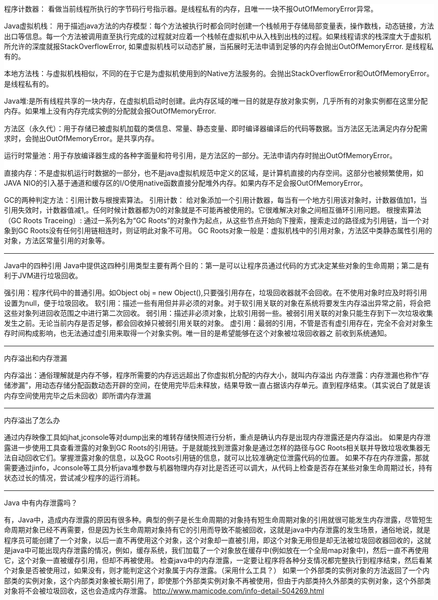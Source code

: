 程序计数器：
看做当前线程所执行的字节码行号指示器。是线程私有的内存，且唯一一块不报OutOfMemoryError异常。 

Java虚拟机栈：
用于描述java方法的内存模型：每个方法被执行时都会同时创建一个栈帧用于存储局部变量表，操作数栈，动态链接，方法出口等信息。每一个方法被调用直至执行完成的过程就对应着一个栈帧在虚拟机中从入栈到出栈的过程。如果线程请求的栈深度大于虚拟机所允许的深度就报StackOverflowError, 如果虚拟机栈可以动态扩展，当拓展时无法申请到足够的内存会抛出OutOfMemoryError. 是线程私有的。

本地方法栈：与虚拟机栈相似，不同的在于它是为虚拟机使用到的Native方法服务的。会抛出StackOverflowError和OutOfMemoryError。是线程私有的。

Java堆:是所有线程共享的一块内存，在虚拟机启动时创建。此内存区域的唯一目的就是存放对象实例，几乎所有的对象实例都在这里分配内存。如果堆上没有内存完成实例的分配就会报OutOfMemoryError.

方法区（永久代）：用于存储已被虚拟机加载的类信息、常量、静态变量、即时编译器编译后的代码等数据。当方法区无法满足内存分配需求时，会抛出OutOfMemoryError。是共享内存。

运行时常量池：用于存放编译器生成的各种字面量和符号引用，是方法区的一部分。无法申请内存时抛出OutOfMemoryError。

直接内存：不是虚拟机运行时数据的一部分，也不是java虚拟机规范中定义的区域，是计算机直接的内存空间。这部分也被频繁使用，如JAVA NIO的引入基于通道和缓存区的I/O使用native函数直接分配堆外内存。如果内存不足会报OutOfMemoryError。

GC的两种判定方法：引用计数与根搜索算法。
引用计数： 给对象添加一个引用计数器，每当有一个地方引用该对象时，计数器值加1，当引用失效时，计数器值减1,。任何时候计数器都为0的对象就是不可能再被使用的。它很难解决对象之间相互循环引用问题。 
根搜索算法（GC Roots Traceing）: 通过一系列名为“GC Roots”的对象作为起点，从这些节点开始向下搜索，搜索走过的路径成为引用链，当一个对象到GC Roots没有任何引用链相连时，则证明此对象不可用。 GC Roots对象一般是：虚拟机栈中的引用对象，方法区中类静态属性引用的对象，方法区常量引用的对象等。

----------------------------------------------------------------------------------------------------------------------------------------

Java中的四种引用
Java中提供这四种引用类型主要有两个目的：第一是可以让程序员通过代码的方式决定某些对象的生命周期；第二是有利于JVM进行垃圾回收。

强引用：程序代码中的普通引用。如Object obj = new Object(),只要强引用存在，垃圾回收器就不会回收。在不使用对象时应及时将引用设置为null，便于垃圾回收。 软引用：描述一些有用但并非必须的对象。对于软引用关联的对象在系统将要发生内存溢出异常之前，将会把这些对象列进回收范围之中进行第二次回收。
弱引用：描述非必须对象，比软引用弱一些。被弱引用关联的对象只能生存到下一次垃圾收集发生之前。无论当前内存是否足够，都会回收掉只被弱引用关联的对象。
虚引用：最弱的引用，不管是否有虚引用存在，完全不会对对象生存时间构成影响，也无法通过虚引用来取得一个对象实例。唯一目的是希望能够在这个对象被垃圾回收器之         前收到系统通知。

----------------------------------------------------------------------------------------------------------------------------------------

内存溢出和内存泄漏

内存溢出：通俗理解就是内存不够，程序所需要的内存远远超出了你虚拟机分配的内存大小，就叫内存溢出 
内存泄露：内存泄漏也称作“存储渗漏”，用动态存储分配函数动态开辟的空间，在使用完毕后未释放，结果导致一直占据该内存单元。直到程序结束。（其实说白了就是该内存空间使用完毕之后未回收）即所谓内存泄漏

----------------------------------------------------------------------------------------------------------------------------------------

内存溢出了怎么办

通过内存映像工具如jhat,jconsole等对dump出来的堆转存储快照进行分析，重点是确认内存是出现内存泄露还是内存溢出。 如果是内存泄露进一步使用工具查看泄露的对象到GC Roots的引用链。于是就能找到泄露对象是通过怎样的路径与GC Roots相关联并导致垃圾收集器无法自动回收它们。掌握泄露对象的信息，以及GC Roots引用链的信息，就可以比较准确定位泄露代码的位置。 如果不存在内存泄露，那就需要通过jinfo，Jconsole等工具分析java堆参数与机器物理内存对比是否还可以调大，从代码上检查是否存在某些对象生命周期过长，持有状态过长的情况，尝试减少程序的运行消耗。

----------------------------------------------------------------------------------------------------------------------------------------

Java 中有内存泄露吗？

有，Java中，造成内存泄露的原因有很多种。典型的例子是长生命周期的对象持有短生命周期对象的引用就很可能发生内存泄露，尽管短生命周期对象已经不再需要，但是因为长生命周期对象持有它的引用而导致不能被回收，这就是java中内存泄露的发生场景，通俗地说，就是程序员可能创建了一个对象，以后一直不再使用这个对象，这个对象却一直被引用，即这个对象无用但是却无法被垃圾回收器回收的，这就是java中可能出现内存泄露的情况，例如，缓存系统，我们加载了一个对象放在缓存中(例如放在一个全局map对象中)，然后一直不再使用它，这个对象一直被缓存引用，但却不再被使用。 检查java中的内存泄露，一定要让程序将各种分支情况都完整执行到程序结束，然后看某个对象是否被使用过，如果没有，则才能判定这个对象属于内存泄露。（采用什么工具？） 如果一个外部类的实例对象的方法返回了一个内部类的实例对象，这个内部类对象被长期引用了，即使那个外部类实例对象不再被使用，但由于内部类持久外部类的实例对象，这个外部类对象将不会被垃圾回收，这也会造成内存泄露。 http://www.mamicode.com/info-detail-504269.html
